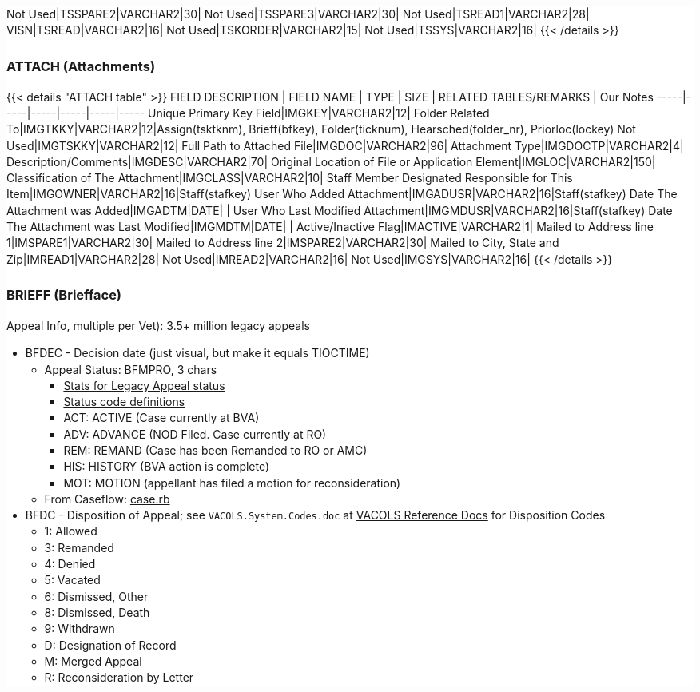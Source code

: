 Not Used|TSSPARE2|VARCHAR2|30|
Not Used|TSSPARE3|VARCHAR2|30|
Not Used|TSREAD1|VARCHAR2|28|
VISN|TSREAD|VARCHAR2|16|
Not Used|TSKORDER|VARCHAR2|15|
Not Used|TSSYS|VARCHAR2|16|
{{< /details >}}

### ATTACH (Attachments)

{{< details "ATTACH table" >}}
FIELD DESCRIPTION | FIELD NAME | TYPE | SIZE | RELATED TABLES/REMARKS | Our Notes
-----|-----|-----|-----|-----|-----
Unique Primary Key Field|IMGKEY|VARCHAR2|12|
Folder Related To|IMGTKKY|VARCHAR2|12|Assign(tsktknm), Brieff(bfkey), Folder(ticknum), Hearsched(folder\_nr), Priorloc(lockey)
Not Used|IMGTSKKY|VARCHAR2|12|
Full Path to Attached File|IMGDOC|VARCHAR2|96|
Attachment Type|IMGDOCTP|VARCHAR2|4|
Description/Comments|IMGDESC|VARCHAR2|70|
Original Location of File or Application Element|IMGLOC|VARCHAR2|150|
Classification of The Attachment|IMGCLASS|VARCHAR2|10|
Staff Member Designated Responsible for This Item|IMGOWNER|VARCHAR2|16|Staff(stafkey)
User Who Added Attachment|IMGADUSR|VARCHAR2|16|Staff(stafkey)
Date The Attachment was Added|IMGADTM|DATE| |
User Who Last Modified Attachment|IMGMDUSR|VARCHAR2|16|Staff(stafkey)
Date The Attachment was Last Modified|IMGMDTM|DATE| |
Active/Inactive Flag|IMACTIVE|VARCHAR2|1|
Mailed to Address line 1|IMSPARE1|VARCHAR2|30|
Mailed to Address line 2|IMSPARE2|VARCHAR2|30|
Mailed to City, State and Zip|IMREAD1|VARCHAR2|28|
Not Used|IMREAD2|VARCHAR2|16|
Not Used|IMGSYS|VARCHAR2|16|
{{< /details >}}

### BRIEFF (Briefface)
Appeal Info, multiple per Vet): 3.5+ million legacy appeals
- BFDEC - Decision date (just visual, but make it equals TIOCTIME)
  * Appeal Status:  BFMPRO, 3 chars
    * [Stats for Legacy Appeal status](https://github.com/department-of-veterans-affairs/caseflow/issues/13254#issuecomment-581648391)
    * [Status code definitions](https://github.com/department-of-veterans-affairs/VACOLS/blob/master/docs/VACOLS%20Reference%20Docs/VACOLS.System.Codes.doc)
    * ACT: ACTIVE (Case currently at BVA)
    * ADV: ADVANCE (NOD Filed. Case currently at RO)
    * REM: REMAND (Case has been Remanded to RO or AMC)
    * HIS: HISTORY (BVA action is complete)
    * MOT: MOTION (appellant has filed a motion for reconsideration)
  * From Caseflow: [case.rb](https://github.com/department-of-veterans-affairs/caseflow/blob/master/app/models/vacols/case.rb)
- BFDC - Disposition of Appeal; see `VACOLS.System.Codes.doc` at [VACOLS Reference Docs](https://github.com/department-of-veterans-affairs/VACOLS/tree/master/docs/VACOLS%20Reference%20Docs) for Disposition Codes
  * 1: Allowed
  * 3: Remanded
  * 4: Denied
  * 5: Vacated
  * 6: Dismissed, Other
  * 8: Dismissed, Death
  * 9: Withdrawn
  * D: Designation of Record
  * M: Merged Appeal
  * R: Reconsideration by Letter